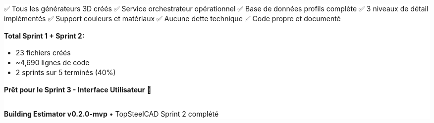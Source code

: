✅ Tous les générateurs 3D créés
✅ Service orchestrateur opérationnel
✅ Base de données profils complète
✅ 3 niveaux de détail implémentés
✅ Support couleurs et matériaux
✅ Aucune dette technique
✅ Code propre et documenté

**Total Sprint 1 + Sprint 2:**
- 23 fichiers créés
- ~4,690 lignes de code
- 2 sprints sur 5 terminés (40%)

**Prêt pour le Sprint 3 - Interface Utilisateur** 🚀

---

**Building Estimator v0.2.0-mvp** • TopSteelCAD
Sprint 2 complété
